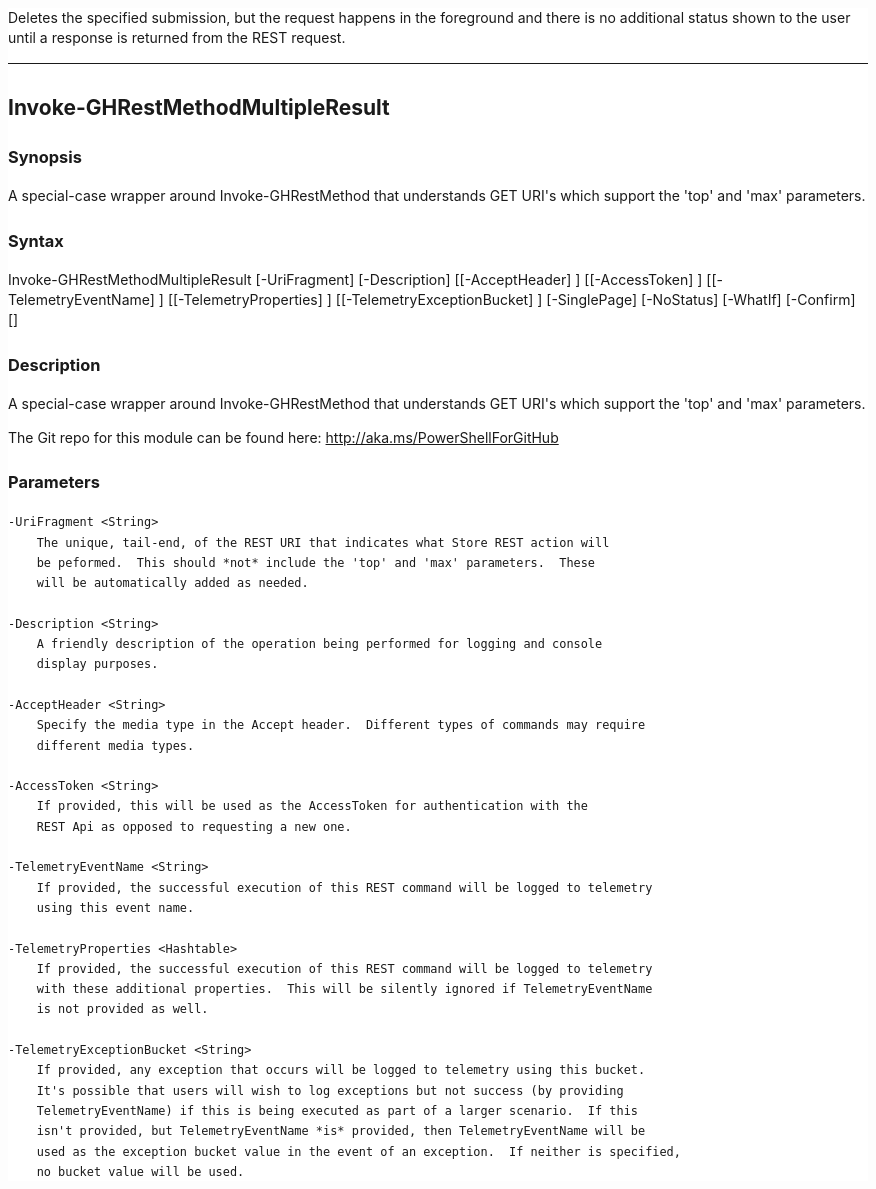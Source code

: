 Deletes the specified submission, but the request happens in the foreground and there is
no additional status shown to the user until a response is returned from the REST request.

---
## Invoke-GHRestMethodMultipleResult

### Synopsis

A special-case wrapper around Invoke-GHRestMethod that understands GET URI's
which support the 'top' and 'max' parameters.

### Syntax

Invoke-GHRestMethodMultipleResult [-UriFragment] <String> [-Description] <String> [[-AcceptHeader] <String>] [[-AccessToken] <String>] [[-TelemetryEventName] <String>] 
[[-TelemetryProperties] <Hashtable>] [[-TelemetryExceptionBucket] <String>] [-SinglePage] [-NoStatus] [-WhatIf] [-Confirm] [<CommonParameters>]

### Description

A special-case wrapper around Invoke-GHRestMethod that understands GET URI's
which support the 'top' and 'max' parameters.

The Git repo for this module can be found here: http://aka.ms/PowerShellForGitHub

### Parameters

	-UriFragment <String>
	    The unique, tail-end, of the REST URI that indicates what Store REST action will
	    be peformed.  This should *not* include the 'top' and 'max' parameters.  These
	    will be automatically added as needed.

	-Description <String>
	    A friendly description of the operation being performed for logging and console
	    display purposes.

	-AcceptHeader <String>
	    Specify the media type in the Accept header.  Different types of commands may require
	    different media types.

	-AccessToken <String>
	    If provided, this will be used as the AccessToken for authentication with the
	    REST Api as opposed to requesting a new one.

	-TelemetryEventName <String>
	    If provided, the successful execution of this REST command will be logged to telemetry
	    using this event name.

	-TelemetryProperties <Hashtable>
	    If provided, the successful execution of this REST command will be logged to telemetry
	    with these additional properties.  This will be silently ignored if TelemetryEventName
	    is not provided as well.

	-TelemetryExceptionBucket <String>
	    If provided, any exception that occurs will be logged to telemetry using this bucket.
	    It's possible that users will wish to log exceptions but not success (by providing
	    TelemetryEventName) if this is being executed as part of a larger scenario.  If this
	    isn't provided, but TelemetryEventName *is* provided, then TelemetryEventName will be
	    used as the exception bucket value in the event of an exception.  If neither is specified,
	    no bucket value will be used.
